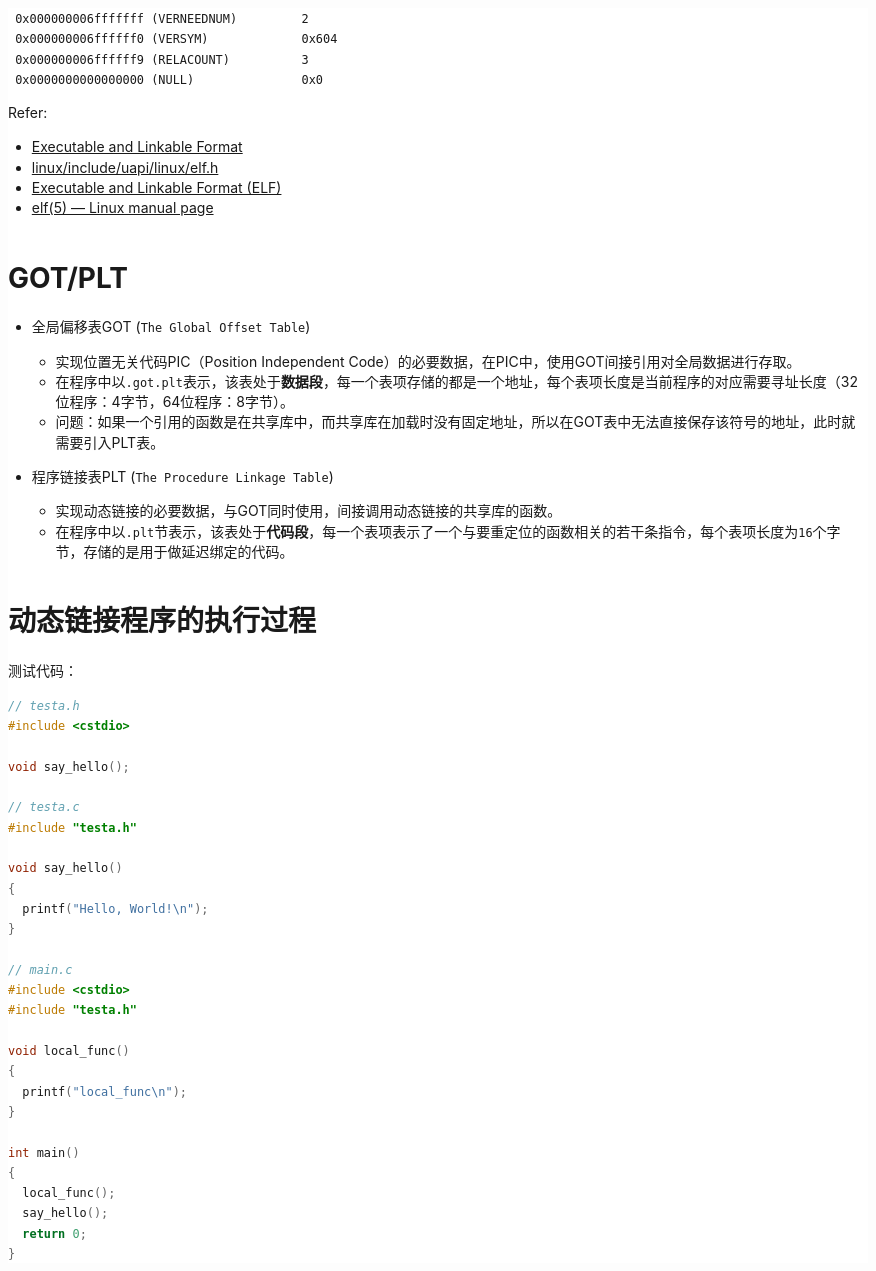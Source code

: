 ```
 0x000000006fffffff (VERNEEDNUM)         2
 0x000000006ffffff0 (VERSYM)             0x604
 0x000000006ffffff9 (RELACOUNT)          3
 0x0000000000000000 (NULL)               0x0
```

Refer:

* [Executable and Linkable Format](https://en.wikipedia.org/wiki/Executable_and_Linkable_Format)
* [linux/include/uapi/linux/elf.h](https://github.com/torvalds/linux/blob/master/include/uapi/linux/elf.h)
* [Executable and Linkable Format (ELF)](http://www.skyfree.org/linux/references/ELF_Format.pdf)
* [elf(5) — Linux manual page](https://man7.org/linux/man-pages/man5/elf.5.html)

# GOT/PLT

* 全局偏移表GOT (`The Global Offset Table`)
  + 实现位置无关代码PIC（Position Independent Code）的必要数据，在PIC中，使用GOT间接引用对全局数据进行存取。
  + 在程序中以`.got.plt`表示，该表处于**数据段**，每一个表项存储的都是一个地址，每个表项长度是当前程序的对应需要寻址长度（32位程序：4字节，64位程序：8字节）。
  + 问题：如果一个引用的函数是在共享库中，而共享库在加载时没有固定地址，所以在GOT表中无法直接保存该符号的地址，此时就需要引入PLT表。

* 程序链接表PLT (`The Procedure Linkage Table`)
  + 实现动态链接的必要数据，与GOT同时使用，间接调用动态链接的共享库的函数。
  + 在程序中以`.plt`节表示，该表处于**代码段**，每一个表项表示了一个与要重定位的函数相关的若干条指令，每个表项长度为`16`个字节，存储的是用于做延迟绑定的代码。


# 动态链接程序的执行过程

测试代码：

``` c
// testa.h
#include <cstdio>

void say_hello();

// testa.c
#include "testa.h"

void say_hello()
{
  printf("Hello, World!\n");
}

// main.c
#include <cstdio>
#include "testa.h"

void local_func()
{
  printf("local_func\n");
}

int main()
{
  local_func();
  say_hello();
  return 0;
}
```
